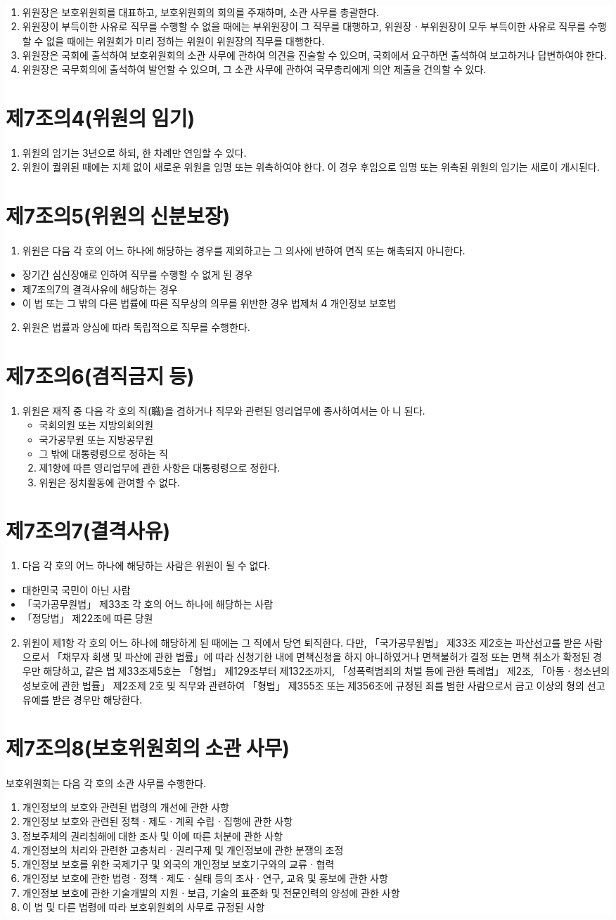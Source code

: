 1. 위원장은 보호위원회를 대표하고, 보호위원회의 회의를 주재하며, 소관 사무를 총괄한다.
2. 위원장이 부득이한 사유로 직무를 수행할 수 없을 때에는 부위원장이 그 직무를 대행하고, 위원장ㆍ부위원장이 모두 부득이한 사유로 직무를 수행할 수 없을 때에는 위원회가 미리 정하는 위원이 위원장의 직무를 대행한다.
3. 위원장은 국회에 출석하여 보호위원회의 소관 사무에 관하여 의견을 진술할 수 있으며, 국회에서 요구하면 출석하여 보고하거나 답변하여야 한다.
4. 위원장은 국무회의에 출석하여 발언할 수 있으며, 그 소관 사무에 관하여 국무총리에게 의안 제출을 건의할 수 있다.

# 제7조의4(위원의 임기)

1. 위원의 임기는 3년으로 하되, 한 차례만 연임할 수 있다.
2. 위원이 궐위된 때에는 지체 없이 새로운 위원을 임명 또는 위촉하여야 한다. 이 경우 후임으로 임명 또는 위촉된 위원의 임기는 새로이 개시된다.

# 제7조의5(위원의 신분보장)

1. 위원은 다음 각 호의 어느 하나에 해당하는 경우를 제외하고는 그 의사에 반하여 면직 또는 해촉되지 아니한다.

- 장기간 심신장애로 인하여 직무를 수행할 수 없게 된 경우
- 제7조의7의 결격사유에 해당하는 경우
- 이 법 또는 그 밖의 다른 법률에 따른 직무상의 의무를 위반한 경우 법제처 4 개인정보 보호법

2. 위원은 법률과 양심에 따라 독립적으로 직무를 수행한다.

# 제7조의6(겸직금지 등)

1. 위원은 재직 중 다음 각 호의 직(職)을 겸하거나 직무와 관련된 영리업무에 종사하여서는 아
   니 된다.
   - 국회의원 또는 지방의회의원
   - 국가공무원 또는 지방공무원
   - 그 밖에 대통령령으로 정하는 직
   2. 제1항에 따른 영리업무에 관한 사항은 대통령령으로 정한다.
   3. 위원은 정치활동에 관여할 수 없다.

# 제7조의7(결격사유)

1. 다음 각 호의 어느 하나에 해당하는 사람은 위원이 될 수 없다.

- 대한민국 국민이 아닌 사람
- 「국가공무원법」 제33조 각 호의 어느 하나에 해당하는 사람
- 「정당법」 제22조에 따른 당원

2. 위원이 제1항 각 호의 어느 하나에 해당하게 된 때에는 그 직에서 당연 퇴직한다. 다만, 「국가공무원법」 제33조 제2호는 파산선고를 받은 사람으로서 「채무자 회생 및 파산에 관한 법률」에 따라 신청기한 내에 면책신청을 하지 아니하였거나 면책불허가 결정 또는 면책 취소가 확정된 경우만 해당하고, 같은 법 제33조제5호는 「형법」 제129조부터 제132조까지, 「성폭력범죄의 처벌 등에 관한 특례법」 제2조, 「아동ㆍ청소년의 성보호에 관한 법률」 제2조제 2호 및 직무와 관련하여 「형법」 제355조 또는 제356조에 규정된 죄를 범한 사람으로서 금고 이상의 형의 선고유예를 받은 경우만 해당한다.

# 제7조의8(보호위원회의 소관 사무)

보호위원회는 다음 각 호의 소관 사무를 수행한다.

1. 개인정보의 보호와 관련된 법령의 개선에 관한 사항
2. 개인정보 보호와 관련된 정책ㆍ제도ㆍ계획 수립ㆍ집행에 관한 사항
3. 정보주체의 권리침해에 대한 조사 및 이에 따른 처분에 관한 사항
4. 개인정보의 처리와 관련한 고충처리ㆍ권리구제 및 개인정보에 관한 분쟁의 조정
5. 개인정보 보호를 위한 국제기구 및 외국의 개인정보 보호기구와의 교류ㆍ협력
6. 개인정보 보호에 관한 법령ㆍ정책ㆍ제도ㆍ실태 등의 조사ㆍ연구, 교육 및 홍보에 관한 사항
7. 개인정보 보호에 관한 기술개발의 지원ㆍ보급, 기술의 표준화 및 전문인력의 양성에 관한 사항
8. 이 법 및 다른 법령에 따라 보호위원회의 사무로 규정된 사항
